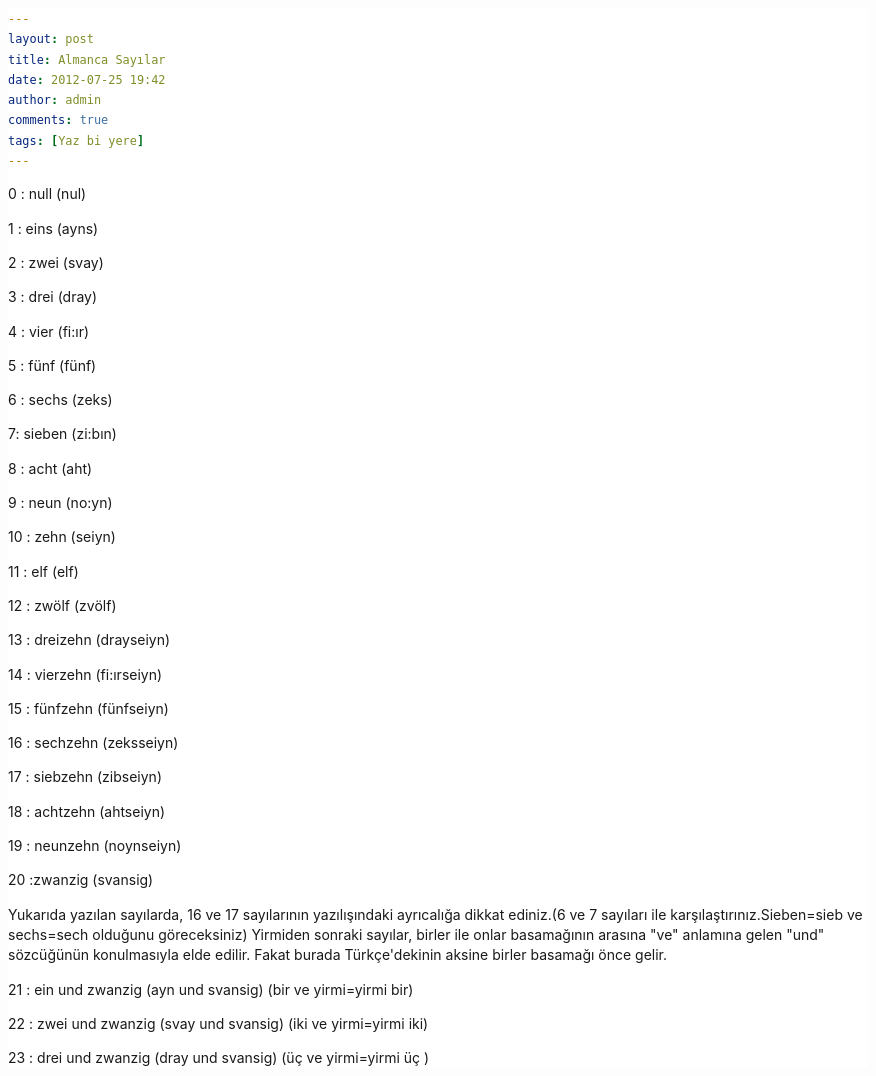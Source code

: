 ```yaml
---
layout: post
title: Almanca Sayılar
date: 2012-07-25 19:42
author: admin
comments: true
tags: [Yaz bi yere]
---
```

0 : null (nul)

1 : eins (ayns)

2 : zwei (svay)

3 : drei (dray)

4 : vier (fi:ır)

5 : fünf (fünf)

6 : sechs (zeks)

7: sieben (zi:bın)

8 : acht (aht)

9 : neun (no:yn)

10 : zehn (seiyn)

11 : elf (elf)

12 : zwölf (zvölf)

13 : dreizehn (drayseiyn)

14 : vierzehn (fi:ırseiyn)

15 : fünfzehn (fünfseiyn)

16 : sechzehn (zeksseiyn)

17 : siebzehn (zibseiyn)

18 : achtzehn (ahtseiyn)

19 : neunzehn (noynseiyn)

20 :zwanzig (svansig)

Yukarıda yazılan sayılarda, 16 ve 17 sayılarının yazılışındaki ayrıcalığa dikkat ediniz.(6 ve 7 sayıları ile karşılaştırınız.Sieben=sieb ve sechs=sech olduğunu göreceksiniz) Yirmiden sonraki sayılar, birler ile onlar basamağının arasına "ve" anlamına gelen "und" sözcüğünün konulmasıyla elde edilir. Fakat burada Türkçe'dekinin aksine birler basamağı önce gelir.

21 : ein und zwanzig (ayn und svansig) (bir ve yirmi=yirmi bir)

22 : zwei und zwanzig (svay und svansig) (iki ve yirmi=yirmi iki)

23 : drei und zwanzig (dray und svansig) (üç ve yirmi=yirmi üç )
